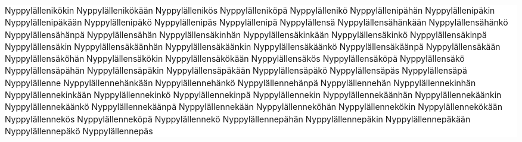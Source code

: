 Nyppylällenikökin
Nyppylällenikökään
Nyppylällenikös
Nyppylälleniköpä
Nyppylällenikö
Nyppylällenipähän
Nyppylällenipäkin
Nyppylällenipäkään
Nyppylällenipäkö
Nyppylällenipäs
Nyppylällenipä
Nyppylällensä
Nyppylällensähänkään
Nyppylällensähänkö
Nyppylällensähänpä
Nyppylällensähän
Nyppylällensäkinhän
Nyppylällensäkinkään
Nyppylällensäkinkö
Nyppylällensäkinpä
Nyppylällensäkin
Nyppylällensäkäänhän
Nyppylällensäkäänkin
Nyppylällensäkäänkö
Nyppylällensäkäänpä
Nyppylällensäkään
Nyppylällensäköhän
Nyppylällensäkökin
Nyppylällensäkökään
Nyppylällensäkös
Nyppylällensäköpä
Nyppylällensäkö
Nyppylällensäpähän
Nyppylällensäpäkin
Nyppylällensäpäkään
Nyppylällensäpäkö
Nyppylällensäpäs
Nyppylällensäpä
Nyppylällenne
Nyppylällennehänkään
Nyppylällennehänkö
Nyppylällennehänpä
Nyppylällennehän
Nyppylällennekinhän
Nyppylällennekinkään
Nyppylällennekinkö
Nyppylällennekinpä
Nyppylällennekin
Nyppylällennekäänhän
Nyppylällennekäänkin
Nyppylällennekäänkö
Nyppylällennekäänpä
Nyppylällennekään
Nyppylällenneköhän
Nyppylällennekökin
Nyppylällennekökään
Nyppylällennekös
Nyppylällenneköpä
Nyppylällennekö
Nyppylällennepähän
Nyppylällennepäkin
Nyppylällennepäkään
Nyppylällennepäkö
Nyppylällennepäs